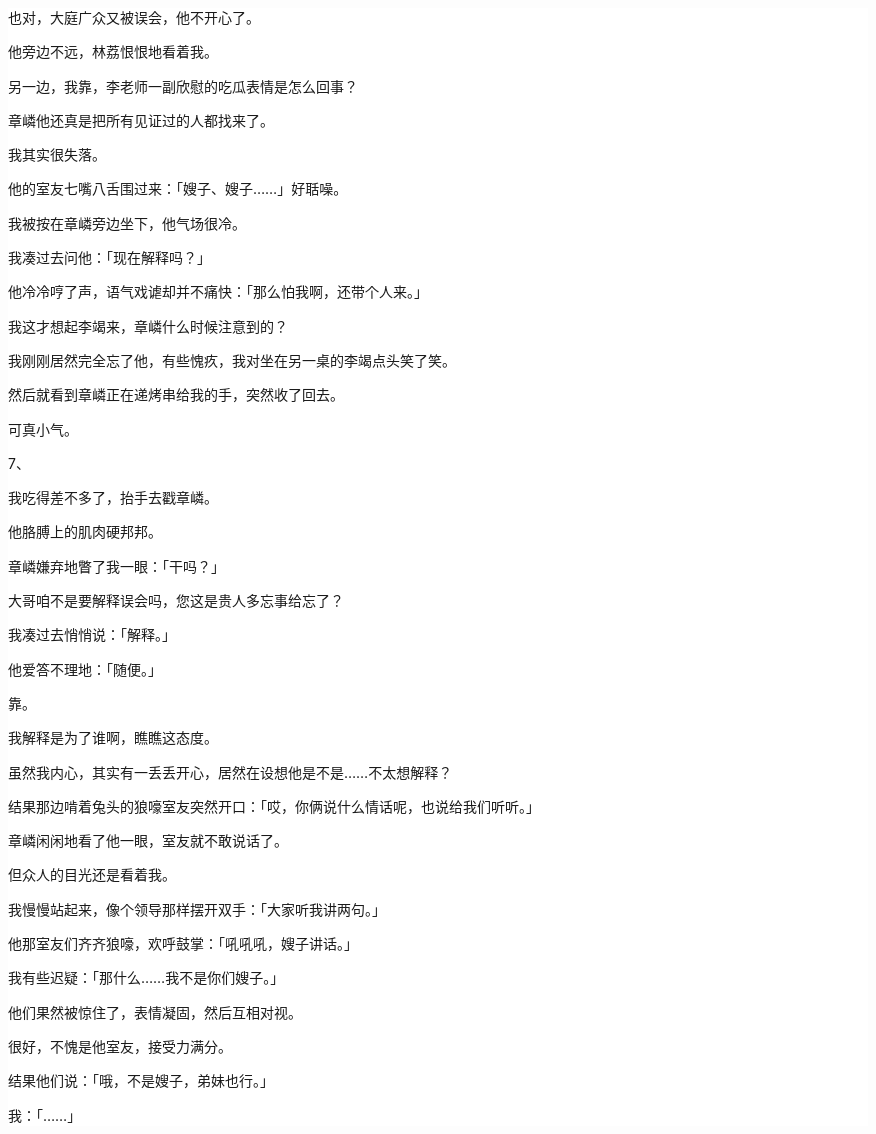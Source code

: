 也对，大庭广众又被误会，他不开心了。

他旁边不远，林荔恨恨地看着我。

另一边，我靠，李老师一副欣慰的吃瓜表情是怎么回事？

章嶙他还真是把所有见证过的人都找来了。

我其实很失落。

他的室友七嘴八舌围过来：「嫂子、嫂子……」好聒噪。

我被按在章嶙旁边坐下，他气场很冷。

我凑过去问他：「现在解释吗？」

他冷冷哼了声，语气戏谑却并不痛快：「那么怕我啊，还带个人来。」

我这才想起李竭来，章嶙什么时候注意到的？

我刚刚居然完全忘了他，有些愧疚，我对坐在另一桌的李竭点头笑了笑。

然后就看到章嶙正在递烤串给我的手，突然收了回去。

可真小气。

7、

我吃得差不多了，抬手去戳章嶙。

他胳膊上的肌肉硬邦邦。

章嶙嫌弃地瞥了我一眼：「干吗？」

大哥咱不是要解释误会吗，您这是贵人多忘事给忘了？

我凑过去悄悄说：「解释。」

他爱答不理地：「随便。」

靠。

我解释是为了谁啊，瞧瞧这态度。

虽然我内心，其实有一丢丢开心，居然在设想他是不是……不太想解释？

结果那边啃着兔头的狼嚎室友突然开口：「哎，你俩说什么情话呢，也说给我们听听。」

章嶙闲闲地看了他一眼，室友就不敢说话了。

但众人的目光还是看着我。

我慢慢站起来，像个领导那样摆开双手：「大家听我讲两句。」

他那室友们齐齐狼嚎，欢呼鼓掌：「吼吼吼，嫂子讲话。」

我有些迟疑：「那什么……我不是你们嫂子。」

他们果然被惊住了，表情凝固，然后互相对视。

很好，不愧是他室友，接受力满分。

结果他们说：「哦，不是嫂子，弟妹也行。」

我：「……」
